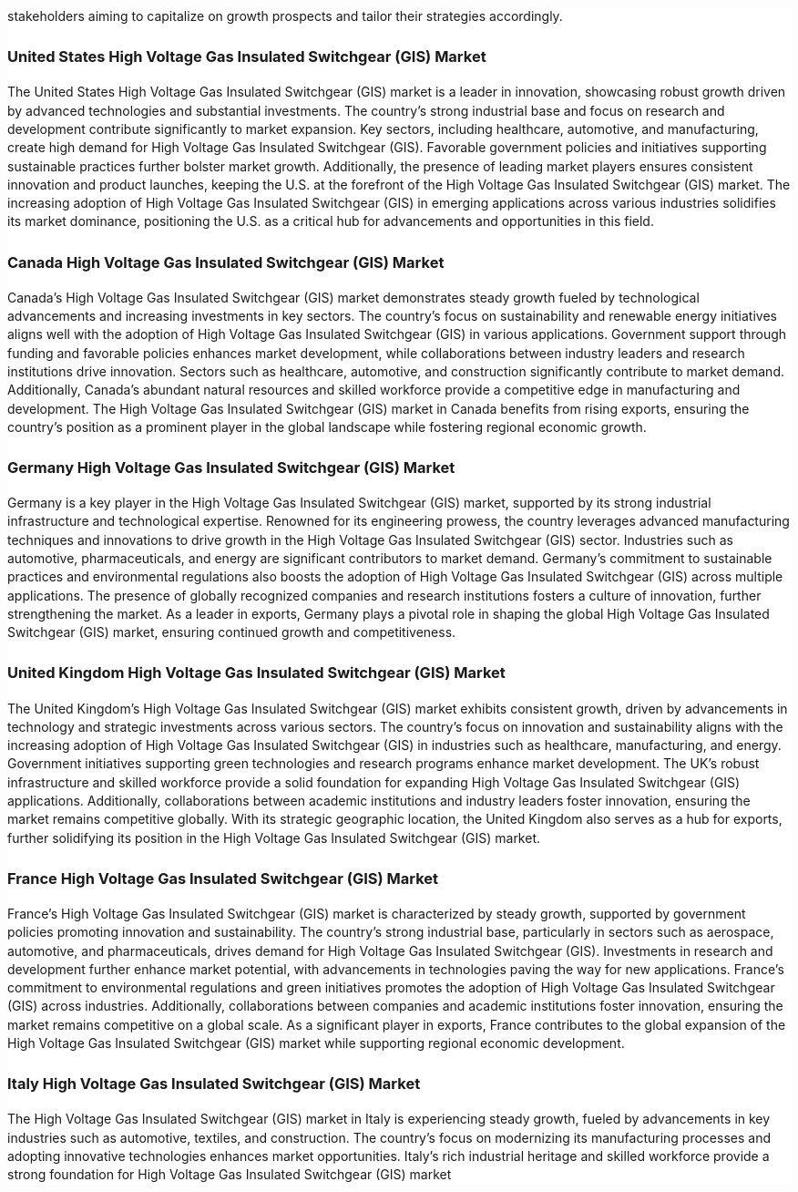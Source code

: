stakeholders aiming to capitalize on growth prospects and tailor their strategies accordingly.</p><h3>United States High Voltage Gas Insulated Switchgear (GIS) Market</h3><p>The United States High Voltage Gas Insulated Switchgear (GIS) market is a leader in innovation, showcasing robust growth driven by advanced technologies and substantial investments. The country&rsquo;s strong industrial base and focus on research and development contribute significantly to market expansion. Key sectors, including healthcare, automotive, and manufacturing, create high demand for High Voltage Gas Insulated Switchgear (GIS). Favorable government policies and initiatives supporting sustainable practices further bolster market growth. Additionally, the presence of leading market players ensures consistent innovation and product launches, keeping the U.S. at the forefront of the High Voltage Gas Insulated Switchgear (GIS) market. The increasing adoption of High Voltage Gas Insulated Switchgear (GIS) in emerging applications across various industries solidifies its market dominance, positioning the U.S. as a critical hub for advancements and opportunities in this field.</p><h3>Canada High Voltage Gas Insulated Switchgear (GIS) Market</h3><p>Canada&rsquo;s High Voltage Gas Insulated Switchgear (GIS) market demonstrates steady growth fueled by technological advancements and increasing investments in key sectors. The country&rsquo;s focus on sustainability and renewable energy initiatives aligns well with the adoption of High Voltage Gas Insulated Switchgear (GIS) in various applications. Government support through funding and favorable policies enhances market development, while collaborations between industry leaders and research institutions drive innovation. Sectors such as healthcare, automotive, and construction significantly contribute to market demand. Additionally, Canada&rsquo;s abundant natural resources and skilled workforce provide a competitive edge in manufacturing and development. The High Voltage Gas Insulated Switchgear (GIS) market in Canada benefits from rising exports, ensuring the country&rsquo;s position as a prominent player in the global landscape while fostering regional economic growth.</p><h3>Germany High Voltage Gas Insulated Switchgear (GIS) Market</h3><p>Germany is a key player in the High Voltage Gas Insulated Switchgear (GIS) market, supported by its strong industrial infrastructure and technological expertise. Renowned for its engineering prowess, the country leverages advanced manufacturing techniques and innovations to drive growth in the High Voltage Gas Insulated Switchgear (GIS) sector. Industries such as automotive, pharmaceuticals, and energy are significant contributors to market demand. Germany&rsquo;s commitment to sustainable practices and environmental regulations also boosts the adoption of High Voltage Gas Insulated Switchgear (GIS) across multiple applications. The presence of globally recognized companies and research institutions fosters a culture of innovation, further strengthening the market. As a leader in exports, Germany plays a pivotal role in shaping the global High Voltage Gas Insulated Switchgear (GIS) market, ensuring continued growth and competitiveness.</p><h3>United Kingdom High Voltage Gas Insulated Switchgear (GIS) Market</h3><p>The United Kingdom&rsquo;s High Voltage Gas Insulated Switchgear (GIS) market exhibits consistent growth, driven by advancements in technology and strategic investments across various sectors. The country&rsquo;s focus on innovation and sustainability aligns with the increasing adoption of High Voltage Gas Insulated Switchgear (GIS) in industries such as healthcare, manufacturing, and energy. Government initiatives supporting green technologies and research programs enhance market development. The UK&rsquo;s robust infrastructure and skilled workforce provide a solid foundation for expanding High Voltage Gas Insulated Switchgear (GIS) applications. Additionally, collaborations between academic institutions and industry leaders foster innovation, ensuring the market remains competitive globally. With its strategic geographic location, the United Kingdom also serves as a hub for exports, further solidifying its position in the High Voltage Gas Insulated Switchgear (GIS) market.</p><h3>France High Voltage Gas Insulated Switchgear (GIS) Market</h3><p>France&rsquo;s High Voltage Gas Insulated Switchgear (GIS) market is characterized by steady growth, supported by government policies promoting innovation and sustainability. The country&rsquo;s strong industrial base, particularly in sectors such as aerospace, automotive, and pharmaceuticals, drives demand for High Voltage Gas Insulated Switchgear (GIS). Investments in research and development further enhance market potential, with advancements in technologies paving the way for new applications. France&rsquo;s commitment to environmental regulations and green initiatives promotes the adoption of High Voltage Gas Insulated Switchgear (GIS) across industries. Additionally, collaborations between companies and academic institutions foster innovation, ensuring the market remains competitive on a global scale. As a significant player in exports, France contributes to the global expansion of the High Voltage Gas Insulated Switchgear (GIS) market while supporting regional economic development.</p><h3>Italy High Voltage Gas Insulated Switchgear (GIS) Market</h3><p>The High Voltage Gas Insulated Switchgear (GIS) market in Italy is experiencing steady growth, fueled by advancements in key industries such as automotive, textiles, and construction. The country&rsquo;s focus on modernizing its manufacturing processes and adopting innovative technologies enhances market opportunities. Italy&rsquo;s rich industrial heritage and skilled workforce provide a strong foundation for High Voltage Gas Insulated Switchgear (GIS) market